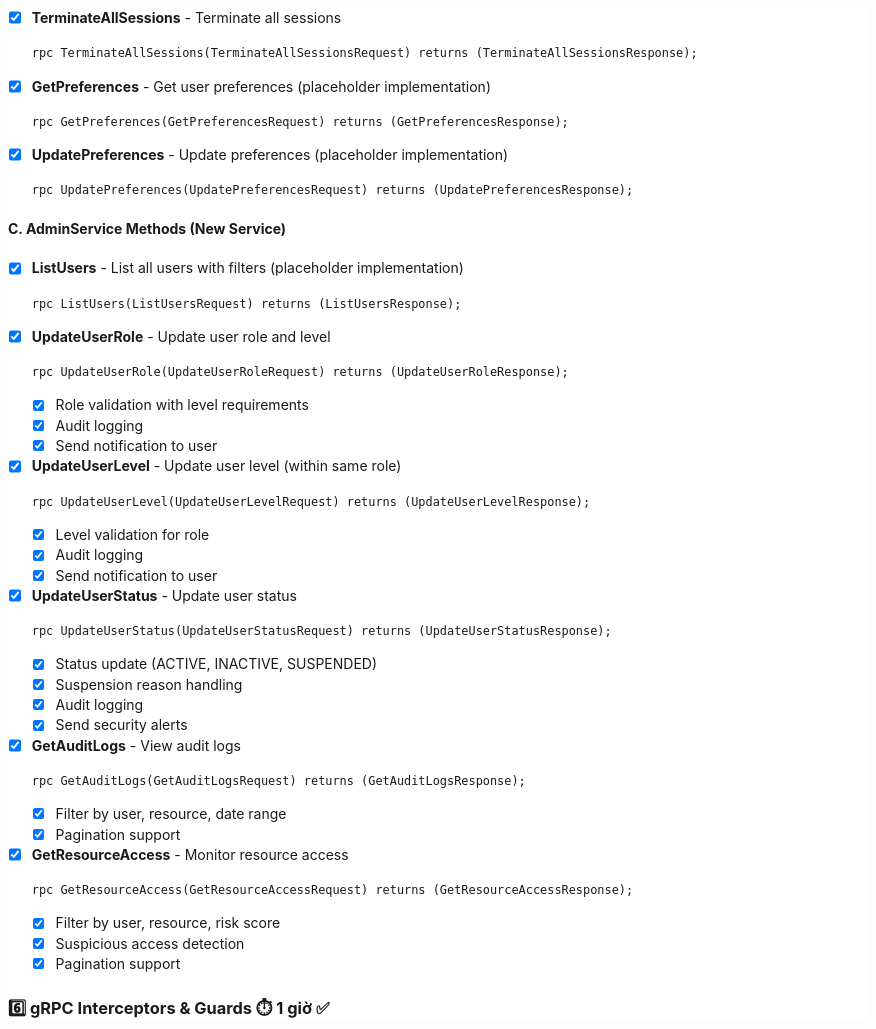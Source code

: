 - [x] **TerminateAllSessions** - Terminate all sessions
  ```proto
  rpc TerminateAllSessions(TerminateAllSessionsRequest) returns (TerminateAllSessionsResponse);
  ```
- [x] **GetPreferences** - Get user preferences (placeholder implementation)
  ```proto
  rpc GetPreferences(GetPreferencesRequest) returns (GetPreferencesResponse);
  ```
- [x] **UpdatePreferences** - Update preferences (placeholder implementation)
  ```proto
  rpc UpdatePreferences(UpdatePreferencesRequest) returns (UpdatePreferencesResponse);
  ```

#### C. AdminService Methods (New Service)
- [x] **ListUsers** - List all users with filters (placeholder implementation)
  ```proto
  rpc ListUsers(ListUsersRequest) returns (ListUsersResponse);
  ```
- [x] **UpdateUserRole** - Update user role and level
  ```proto
  rpc UpdateUserRole(UpdateUserRoleRequest) returns (UpdateUserRoleResponse);
  ```
  - [x] Role validation with level requirements
  - [x] Audit logging
  - [x] Send notification to user
- [x] **UpdateUserLevel** - Update user level (within same role)
  ```proto
  rpc UpdateUserLevel(UpdateUserLevelRequest) returns (UpdateUserLevelResponse);
  ```
  - [x] Level validation for role
  - [x] Audit logging
  - [x] Send notification to user
- [x] **UpdateUserStatus** - Update user status
  ```proto
  rpc UpdateUserStatus(UpdateUserStatusRequest) returns (UpdateUserStatusResponse);
  ```
  - [x] Status update (ACTIVE, INACTIVE, SUSPENDED)
  - [x] Suspension reason handling
  - [x] Audit logging
  - [x] Send security alerts
- [x] **GetAuditLogs** - View audit logs
  ```proto
  rpc GetAuditLogs(GetAuditLogsRequest) returns (GetAuditLogsResponse);
  ```
  - [x] Filter by user, resource, date range
  - [x] Pagination support
- [x] **GetResourceAccess** - Monitor resource access
  ```proto
  rpc GetResourceAccess(GetResourceAccessRequest) returns (GetResourceAccessResponse);
  ```
  - [x] Filter by user, resource, risk score
  - [x] Suspicious access detection
  - [x] Pagination support

### 6️⃣ **gRPC Interceptors & Guards** ⏱️ 1 giờ ✅
